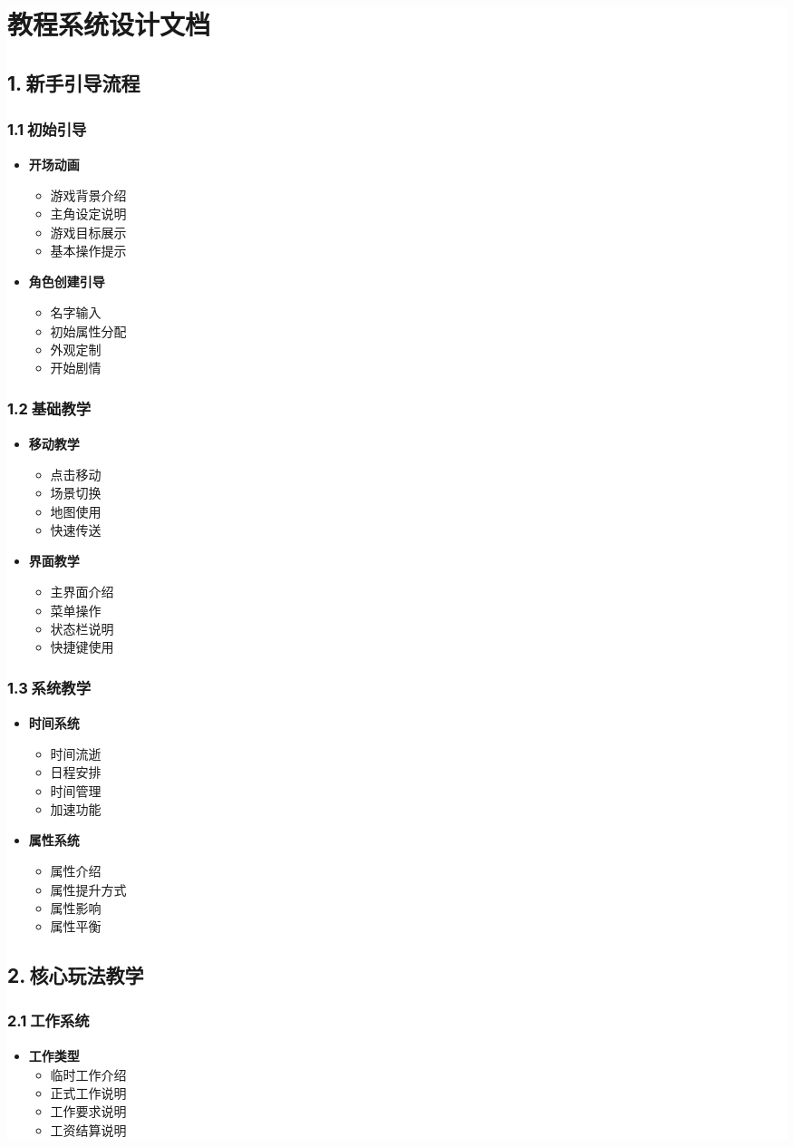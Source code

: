 # 教程系统设计文档

## 1. 新手引导流程

### 1.1 初始引导
- **开场动画**
  * 游戏背景介绍
  * 主角设定说明
  * 游戏目标展示
  * 基本操作提示

- **角色创建引导**
  * 名字输入
  * 初始属性分配
  * 外观定制
  * 开始剧情

### 1.2 基础教学
- **移动教学**
  * 点击移动
  * 场景切换
  * 地图使用
  * 快速传送

- **界面教学**
  * 主界面介绍
  * 菜单操作
  * 状态栏说明
  * 快捷键使用

### 1.3 系统教学
- **时间系统**
  * 时间流逝
  * 日程安排
  * 时间管理
  * 加速功能

- **属性系统**
  * 属性介绍
  * 属性提升方式
  * 属性影响
  * 属性平衡

## 2. 核心玩法教学

### 2.1 工作系统
- **工作类型**
  * 临时工作介绍
  * 正式工作说明
  * 工作要求说明
  * 工资结算说明
